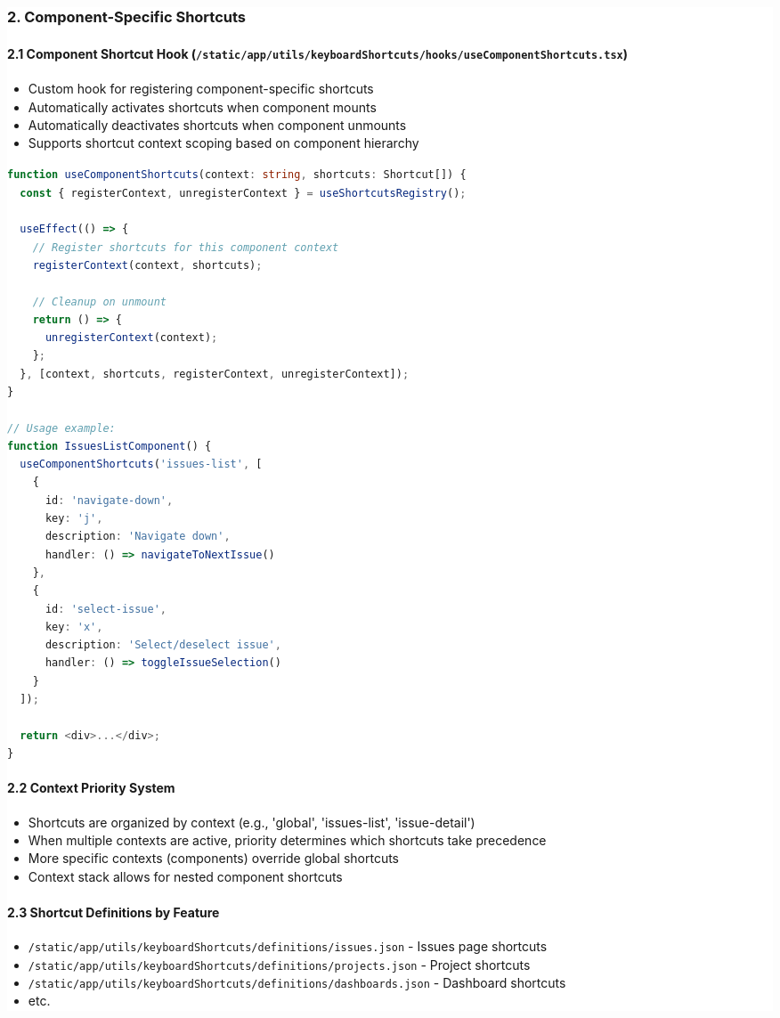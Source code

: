 ### 2. Component-Specific Shortcuts

#### 2.1 Component Shortcut Hook (`/static/app/utils/keyboardShortcuts/hooks/useComponentShortcuts.tsx`)
- Custom hook for registering component-specific shortcuts
- Automatically activates shortcuts when component mounts
- Automatically deactivates shortcuts when component unmounts
- Supports shortcut context scoping based on component hierarchy

```typescript
function useComponentShortcuts(context: string, shortcuts: Shortcut[]) {
  const { registerContext, unregisterContext } = useShortcutsRegistry();

  useEffect(() => {
    // Register shortcuts for this component context
    registerContext(context, shortcuts);

    // Cleanup on unmount
    return () => {
      unregisterContext(context);
    };
  }, [context, shortcuts, registerContext, unregisterContext]);
}

// Usage example:
function IssuesListComponent() {
  useComponentShortcuts('issues-list', [
    {
      id: 'navigate-down',
      key: 'j',
      description: 'Navigate down',
      handler: () => navigateToNextIssue()
    },
    {
      id: 'select-issue',
      key: 'x',
      description: 'Select/deselect issue',
      handler: () => toggleIssueSelection()
    }
  ]);

  return <div>...</div>;
}
```

#### 2.2 Context Priority System
- Shortcuts are organized by context (e.g., 'global', 'issues-list', 'issue-detail')
- When multiple contexts are active, priority determines which shortcuts take precedence
- More specific contexts (components) override global shortcuts
- Context stack allows for nested component shortcuts

#### 2.3 Shortcut Definitions by Feature
- `/static/app/utils/keyboardShortcuts/definitions/issues.json` - Issues page shortcuts
- `/static/app/utils/keyboardShortcuts/definitions/projects.json` - Project shortcuts
- `/static/app/utils/keyboardShortcuts/definitions/dashboards.json` - Dashboard shortcuts
- etc.
